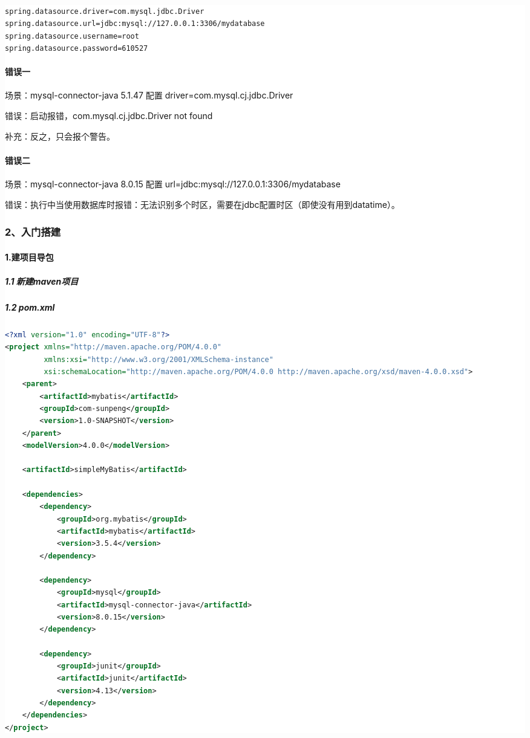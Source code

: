 ```properties
spring.datasource.driver=com.mysql.jdbc.Driver
spring.datasource.url=jdbc:mysql://127.0.0.1:3306/mydatabase
spring.datasource.username=root
spring.datasource.password=610527
```

#### 错误一

场景：mysql-connector-java 5.1.47 配置 driver=com.mysql.cj.jdbc.Driver

错误：启动报错，com.mysql.cj.jdbc.Driver not found

补充：反之，只会报个警告。

#### 错误二

场景：mysql-connector-java 8.0.15 配置 url=jdbc:mysql://127.0.0.1:3306/mydatabase

错误：执行中当使用数据库时报错：无法识别多个时区，需要在jdbc配置时区（即使没有用到datatime）。



### 2、入门搭建

#### 1.建项目导包

##### 1.1 新建maven项目

##### 1.2 pom.xml

```xml
<?xml version="1.0" encoding="UTF-8"?>
<project xmlns="http://maven.apache.org/POM/4.0.0"
         xmlns:xsi="http://www.w3.org/2001/XMLSchema-instance"
         xsi:schemaLocation="http://maven.apache.org/POM/4.0.0 http://maven.apache.org/xsd/maven-4.0.0.xsd">
    <parent>
        <artifactId>mybatis</artifactId>
        <groupId>com-sunpeng</groupId>
        <version>1.0-SNAPSHOT</version>
    </parent>
    <modelVersion>4.0.0</modelVersion>

    <artifactId>simpleMyBatis</artifactId>

    <dependencies>
        <dependency>
            <groupId>org.mybatis</groupId>
            <artifactId>mybatis</artifactId>
            <version>3.5.4</version>
        </dependency>

        <dependency>
            <groupId>mysql</groupId>
            <artifactId>mysql-connector-java</artifactId>
            <version>8.0.15</version>
        </dependency>

        <dependency>
            <groupId>junit</groupId>
            <artifactId>junit</artifactId>
            <version>4.13</version>
        </dependency>
    </dependencies>
</project>
```
